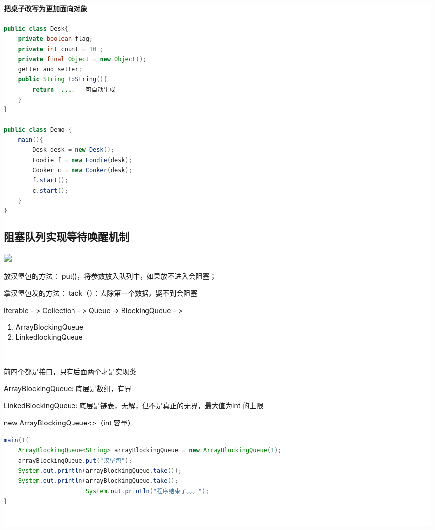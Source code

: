 #### 把桌子改写为更加面向对象

```Java
public class Desk{
    private boolean flag;
    private int count = 10 ;
    private final Object = new Object();
    getter and setter;
    public String toString(){
        return  ....   可自动生成
    }
}

public class Demo {
    main(){
        Desk desk = new Desk();
        Foodie f = new Foodie(desk);
        Cooker c = new Cooker(desk);
        f.start();
        c.start();
    }
}
```

## 阻塞队列实现等待唤醒机制

<img src="D:\截图\Java SE\3.png" style="zoom:100%;" />

放汉堡包的方法： put()，将参数放入队列中，如果放不进入会阻塞；

拿汉堡包发的方法： tack（）：去除第一个数据，娶不到会阻塞

Iterable - > Collection - > Queue -> BlockingQueue -  > 

1. ArrayBlockingQueue
2. LinkedlockingQueue

​        

前四个都是接口，只有后面两个才是实现类

ArrayBlockingQueue: 底层是数组，有界

LinkedBlockingQueue: 底层是链表，无解，但不是真正的无界，最大值为int 的上限

new ArrayBlockingQueue<>（int 容量）

```java 
main(){
    ArrayBlockingQueue<String> arrayBlockingQueue = new ArrayBlockingQueue(1);
    arrayBlockingQueue.put("汉堡包");
    System.out.println(arrayBlockingQueue.take());
    System.out.println(arrayBlockingQueue.take();
                       System.out.println("程序结束了。。。");
}
                       
                        
```

